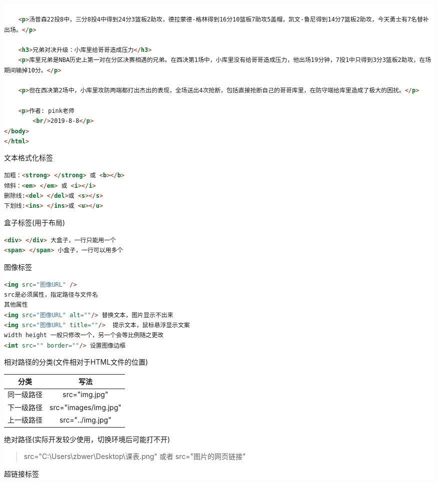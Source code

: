 ```html
        
    <p>汤普森22投8中，三分8投4中得到24分3篮板2助攻，德拉蒙德-格林得到16分10篮板7助攻5盖帽，凯文-鲁尼得到14分7篮板2助攻，今天勇士有7名替补出场。</p>
        
    <h3>兄弟对决升级：小库里给哥哥造成压力</h3>
    <p>库里兄弟是NBA历史上第一对在分区决赛相遇的兄弟。在西决第1场中，小库里没有给哥哥造成压力，他出场19分钟，7投1中只得到3分3篮板2助攻，在场期间输掉10分。</p>
        
    <p>但在西决第2场中，小库里攻防两端都打出杰出的表现，全场送出4次抢断，包括直接抢断自己的哥哥库里，在防守端给库里造成了极大的困扰。</p>
        
    <p>作者: pink老师
        <br/>2019-8-8</p>
</body>
</html>
```

文本格式化标签

```html
加粗：<strong> </strong> 或 <b></b>
倾斜：<em> </em> 或 <i></i>
删除线:<del> </del>或 <s></s>
下划线:<ins> </ins>或 <u></u>
```

盒子标签(用于布局)

```html
<div> </div> 大盒子，一行只能用一个
<span> </span> 小盒子，一行可以用多个
```

图像标签

```html
<img src="图像URL" />
src是必须属性，指定路径与文件名
其他属性
<img src="图像URL" alt=""/> 替换文本，图片显示不出来
<img src="图像URL" title=""/>  提示文本，鼠标悬浮显示文案
width height 一般只修改一个，另一个会等比例随之更改
<imt src="" border=""/> 设置图像边框
```

相对路径的分类(文件相对于HTML文件的位置)

|    分类    |         写法         |
| :--------: | :------------------: |
| 同一级路径 |    src="img.jpg"     |
| 下一级路径 | src="images/img.jpg" |
| 上一级路径 |   src="../img.jpg"   |

绝对路径(实际开发较少使用，切换环境后可能打不开)

> src="C:\Users\zbwer\Desktop\课表.png"  或者  src="图片的网页链接"

超链接标签
